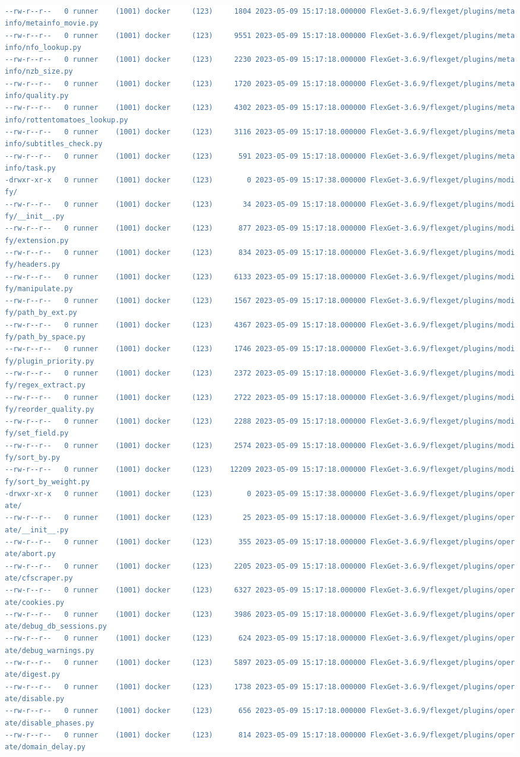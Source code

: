 ```diff
--rw-r--r--   0 runner    (1001) docker     (123)     1804 2023-05-09 15:17:18.000000 FlexGet-3.6.9/flexget/plugins/metainfo/metainfo_movie.py
--rw-r--r--   0 runner    (1001) docker     (123)     9551 2023-05-09 15:17:18.000000 FlexGet-3.6.9/flexget/plugins/metainfo/nfo_lookup.py
--rw-r--r--   0 runner    (1001) docker     (123)     2230 2023-05-09 15:17:18.000000 FlexGet-3.6.9/flexget/plugins/metainfo/nzb_size.py
--rw-r--r--   0 runner    (1001) docker     (123)     1720 2023-05-09 15:17:18.000000 FlexGet-3.6.9/flexget/plugins/metainfo/quality.py
--rw-r--r--   0 runner    (1001) docker     (123)     4302 2023-05-09 15:17:18.000000 FlexGet-3.6.9/flexget/plugins/metainfo/rottentomatoes_lookup.py
--rw-r--r--   0 runner    (1001) docker     (123)     3116 2023-05-09 15:17:18.000000 FlexGet-3.6.9/flexget/plugins/metainfo/subtitles_check.py
--rw-r--r--   0 runner    (1001) docker     (123)      591 2023-05-09 15:17:18.000000 FlexGet-3.6.9/flexget/plugins/metainfo/task.py
-drwxr-xr-x   0 runner    (1001) docker     (123)        0 2023-05-09 15:17:38.000000 FlexGet-3.6.9/flexget/plugins/modify/
--rw-r--r--   0 runner    (1001) docker     (123)       34 2023-05-09 15:17:18.000000 FlexGet-3.6.9/flexget/plugins/modify/__init__.py
--rw-r--r--   0 runner    (1001) docker     (123)      877 2023-05-09 15:17:18.000000 FlexGet-3.6.9/flexget/plugins/modify/extension.py
--rw-r--r--   0 runner    (1001) docker     (123)      834 2023-05-09 15:17:18.000000 FlexGet-3.6.9/flexget/plugins/modify/headers.py
--rw-r--r--   0 runner    (1001) docker     (123)     6133 2023-05-09 15:17:18.000000 FlexGet-3.6.9/flexget/plugins/modify/manipulate.py
--rw-r--r--   0 runner    (1001) docker     (123)     1567 2023-05-09 15:17:18.000000 FlexGet-3.6.9/flexget/plugins/modify/path_by_ext.py
--rw-r--r--   0 runner    (1001) docker     (123)     4367 2023-05-09 15:17:18.000000 FlexGet-3.6.9/flexget/plugins/modify/path_by_space.py
--rw-r--r--   0 runner    (1001) docker     (123)     1746 2023-05-09 15:17:18.000000 FlexGet-3.6.9/flexget/plugins/modify/plugin_priority.py
--rw-r--r--   0 runner    (1001) docker     (123)     2372 2023-05-09 15:17:18.000000 FlexGet-3.6.9/flexget/plugins/modify/regex_extract.py
--rw-r--r--   0 runner    (1001) docker     (123)     2722 2023-05-09 15:17:18.000000 FlexGet-3.6.9/flexget/plugins/modify/reorder_quality.py
--rw-r--r--   0 runner    (1001) docker     (123)     2288 2023-05-09 15:17:18.000000 FlexGet-3.6.9/flexget/plugins/modify/set_field.py
--rw-r--r--   0 runner    (1001) docker     (123)     2574 2023-05-09 15:17:18.000000 FlexGet-3.6.9/flexget/plugins/modify/sort_by.py
--rw-r--r--   0 runner    (1001) docker     (123)    12209 2023-05-09 15:17:18.000000 FlexGet-3.6.9/flexget/plugins/modify/sort_by_weight.py
-drwxr-xr-x   0 runner    (1001) docker     (123)        0 2023-05-09 15:17:38.000000 FlexGet-3.6.9/flexget/plugins/operate/
--rw-r--r--   0 runner    (1001) docker     (123)       25 2023-05-09 15:17:18.000000 FlexGet-3.6.9/flexget/plugins/operate/__init__.py
--rw-r--r--   0 runner    (1001) docker     (123)      355 2023-05-09 15:17:18.000000 FlexGet-3.6.9/flexget/plugins/operate/abort.py
--rw-r--r--   0 runner    (1001) docker     (123)     2205 2023-05-09 15:17:18.000000 FlexGet-3.6.9/flexget/plugins/operate/cfscraper.py
--rw-r--r--   0 runner    (1001) docker     (123)     6327 2023-05-09 15:17:18.000000 FlexGet-3.6.9/flexget/plugins/operate/cookies.py
--rw-r--r--   0 runner    (1001) docker     (123)     3986 2023-05-09 15:17:18.000000 FlexGet-3.6.9/flexget/plugins/operate/debug_db_sessions.py
--rw-r--r--   0 runner    (1001) docker     (123)      624 2023-05-09 15:17:18.000000 FlexGet-3.6.9/flexget/plugins/operate/debug_warnings.py
--rw-r--r--   0 runner    (1001) docker     (123)     5897 2023-05-09 15:17:18.000000 FlexGet-3.6.9/flexget/plugins/operate/digest.py
--rw-r--r--   0 runner    (1001) docker     (123)     1738 2023-05-09 15:17:18.000000 FlexGet-3.6.9/flexget/plugins/operate/disable.py
--rw-r--r--   0 runner    (1001) docker     (123)      656 2023-05-09 15:17:18.000000 FlexGet-3.6.9/flexget/plugins/operate/disable_phases.py
--rw-r--r--   0 runner    (1001) docker     (123)      814 2023-05-09 15:17:18.000000 FlexGet-3.6.9/flexget/plugins/operate/domain_delay.py
```